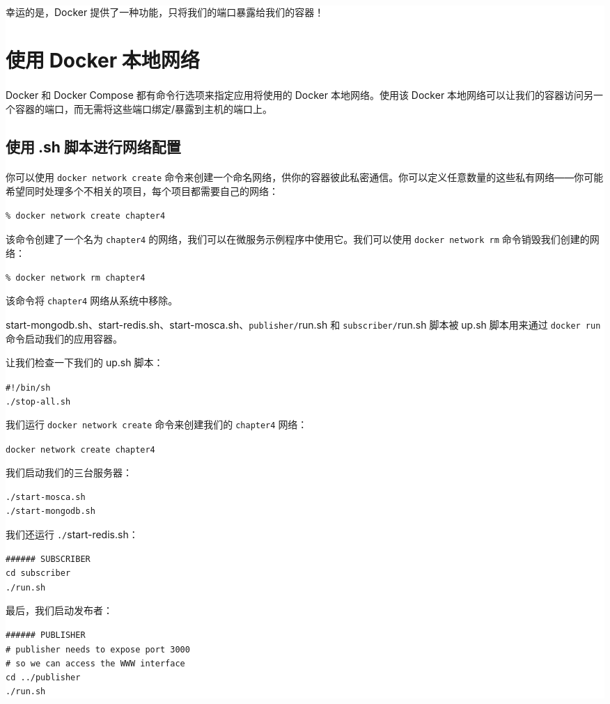 幸运的是，Docker 提供了一种功能，只将我们的端口暴露给我们的容器！

# 使用 Docker 本地网络

Docker 和 Docker Compose 都有命令行选项来指定应用将使用的 Docker 本地网络。使用该 Docker 本地网络可以让我们的容器访问另一个容器的端口，而无需将这些端口绑定/暴露到主机的端口上。

## 使用 .sh 脚本进行网络配置

你可以使用 `docker network create` 命令来创建一个命名网络，供你的容器彼此私密通信。你可以定义任意数量的这些私有网络——你可能希望同时处理多个不相关的项目，每个项目都需要自己的网络：

```
% docker network create chapter4
```

该命令创建了一个名为 `chapter4` 的网络，我们可以在微服务示例程序中使用它。我们可以使用 `docker network rm` 命令销毁我们创建的网络：

```
% docker network rm chapter4
```

该命令将 `chapter4` 网络从系统中移除。

start-mongodb.sh、start-redis.sh、start-mosca.sh、`publisher/`run.sh 和 `subscriber/`run.sh 脚本被 up.sh 脚本用来通过 `docker run` 命令启动我们的应用容器。

让我们检查一下我们的 up.sh 脚本：

```
#!/bin/sh
./stop-all.sh
```

我们运行 `docker network create` 命令来创建我们的 `chapter4` 网络：

```
docker network create chapter4
```

我们启动我们的三台服务器：

```
./start-mosca.sh
./start-mongodb.sh
```

我们还运行 `./`start-redis.sh：

```
###### SUBSCRIBER
cd subscriber
./run.sh
```

最后，我们启动发布者：

```
###### PUBLISHER
# publisher needs to expose port 3000 
# so we can access the WWW interface
cd ../publisher
./run.sh
```
